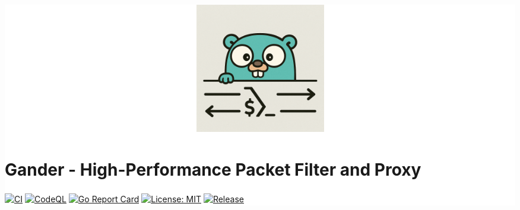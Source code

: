 <div align="center">
  <img src="docs/assets/logo.png" alt="Gander Logo" width="25%" />
</div>

# Gander - High-Performance Packet Filter and Proxy 

[![CI](https://github.com/iamgaru/gander/workflows/CI/badge.svg)](https://github.com/iamgaru/gander/actions/workflows/ci.yml)
[![CodeQL](https://github.com/iamgaru/gander/workflows/CodeQL/badge.svg)](https://github.com/iamgaru/gander/actions/workflows/codeql.yml)
[![Go Report Card](https://goreportcard.com/badge/github.com/iamgaru/gander)](https://goreportcard.com/report/github.com/iamgaru/gander)
[![License: MIT](https://img.shields.io/badge/License-MIT-yellow.svg)](https://opensource.org/licenses/MIT)
[![Release](https://img.shields.io/github/release/iamgaru/gander.svg)](https://github.com/iamgaru/gander/releases/latest)
